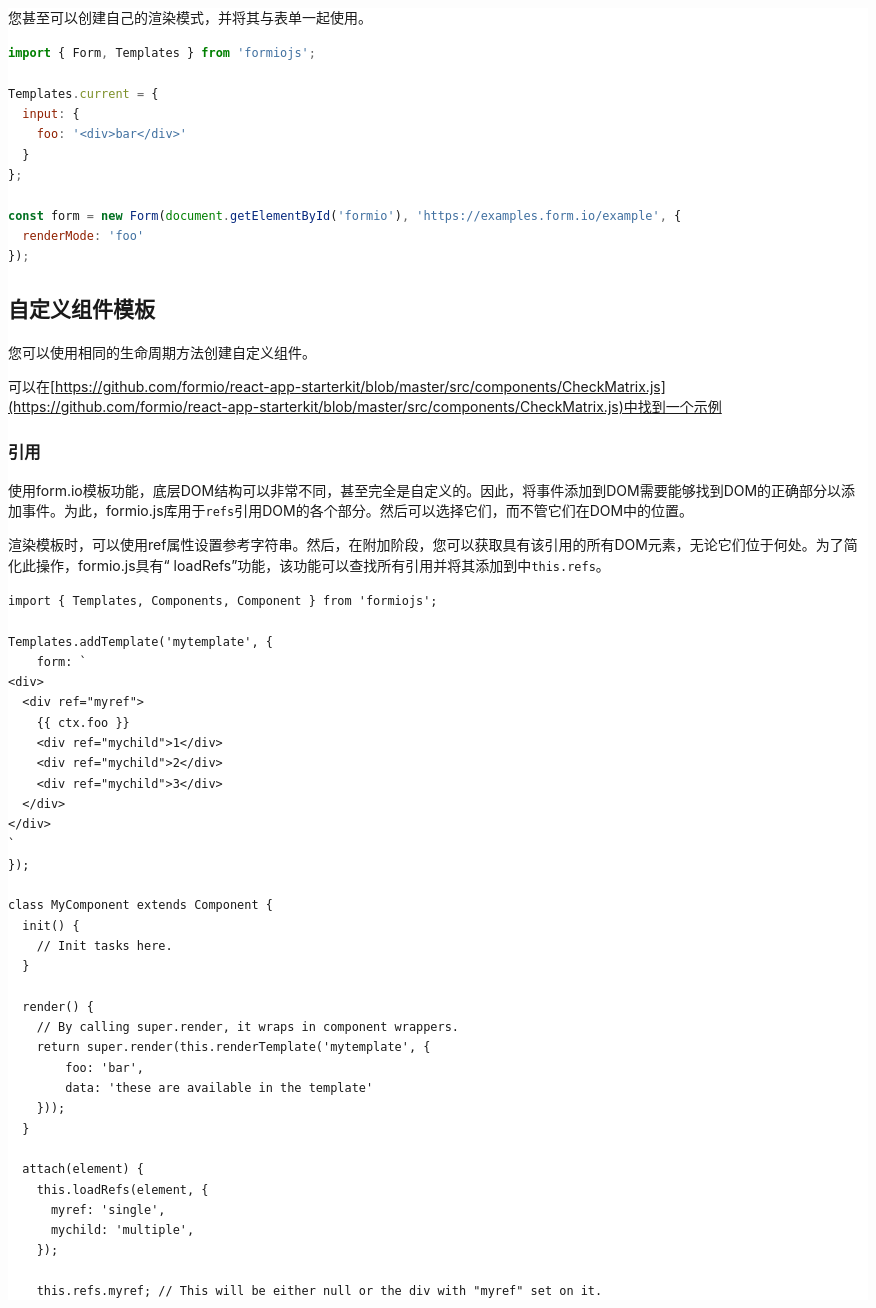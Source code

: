 您甚至可以创建自己的渲染模式，并将其与表单一起使用。

```javascript
import { Form, Templates } from 'formiojs';

Templates.current = {
  input: {
    foo: '<div>bar</div>'
  }
};

const form = new Form(document.getElementById('formio'), 'https://examples.form.io/example', {
  renderMode: 'foo'
});
```

## 自定义组件模板
您可以使用相同的生命周期方法创建自定义组件。

可以在[https://github.com/formio/react-app-starterkit/blob/master/src/components/CheckMatrix.js](https://github.com/formio/react-app-starterkit/blob/master/src/components/CheckMatrix.js)中找到一个示例

### 引用
使用form.io模板功能，底层DOM结构可以非常不同，甚至完全是自定义的。因此，将事件添加到DOM需要能够找到DOM的正确部分以添加事件。为此，formio.js库用于`refs`引用DOM的各个部分。然后可以选择它们，而不管它们在DOM中的位置。

渲染模板时，可以使用ref属性设置参考字符串。然后，在附加阶段，您可以获取具有该引用的所有DOM元素，无论它们位于何处。为了简化此操作，formio.js具有“ loadRefs”功能，该功能可以查找所有引用并将其添加到中`this.refs`。

```
import { Templates, Components, Component } from 'formiojs';

Templates.addTemplate('mytemplate', {
    form: `
<div>
  <div ref="myref">
    {{ ctx.foo }}
    <div ref="mychild">1</div>
    <div ref="mychild">2</div>
    <div ref="mychild">3</div>
  </div>
</div>
`
});

class MyComponent extends Component {
  init() {
    // Init tasks here.
  }

  render() {
    // By calling super.render, it wraps in component wrappers.
    return super.render(this.renderTemplate('mytemplate', {
        foo: 'bar',
        data: 'these are available in the template'
    }));
  }

  attach(element) {
    this.loadRefs(element, {
      myref: 'single',
      mychild: 'multiple',
    });

    this.refs.myref; // This will be either null or the div with "myref" set on it.
```
